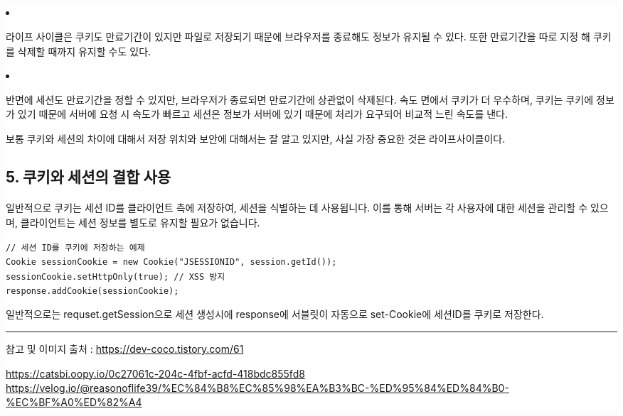 </li>
<li><p>라이프 사이클은 쿠키도 만료기간이 있지만 파일로 저장되기 때문에 브라우저를 종료해도 정보가 유지될 수 있다. 또한 만료기간을 따로 지정 해 쿠키를 삭제할 때까지 유지할 수도 있다.</p>
</li>
<li><p>반면에 세션도 만료기간을 정할 수 있지만, 브라우저가 종료되면 만료기간에 상관없이 삭제된다.
속도 면에서 쿠키가 더 우수하며, 쿠키는 쿠키에 정보가 있기 때문에 서버에 요청 시 속도가 빠르고 세션은 정보가 서버에 있기 때문에 처리가 요구되어 비교적 느린 속도를 낸다.</p>
</li>
</ul>
<blockquote>
</blockquote>
<p>보통 쿠키와 세션의 차이에 대해서 저장 위치와 보안에 대해서는 잘 알고 있지만, 사실 가장 중요한 것은 라이프사이클이다.</p>
<h2 id="5-쿠키와-세션의-결합-사용">5. 쿠키와 세션의 결합 사용</h2>
<p>일반적으로 쿠키는 세션 ID를 클라이언트 측에 저장하여, 세션을 식별하는 데 사용됩니다. 이를 통해 서버는 각 사용자에 대한 세션을 관리할 수 있으며, 클라이언트는 세션 정보를 별도로 유지할 필요가 없습니다.</p>
<pre><code class="language-java">// 세션 ID를 쿠키에 저장하는 예제
Cookie sessionCookie = new Cookie(&quot;JSESSIONID&quot;, session.getId());
sessionCookie.setHttpOnly(true); // XSS 방지
response.addCookie(sessionCookie);</code></pre>
<blockquote>
</blockquote>
<p>일반적으로는 requset.getSession으로 세션 생성시에 response에 서블릿이 자동으로 set-Cookie에 세션ID를 쿠키로 저장한다.</p>
<hr />
<p>참고 및 이미지 출처 :
<a href="https://dev-coco.tistory.com/61">https://dev-coco.tistory.com/61</a></p>
<p><a href="https://catsbi.oopy.io/0c27061c-204c-4fbf-acfd-418bdc855fd8">https://catsbi.oopy.io/0c27061c-204c-4fbf-acfd-418bdc855fd8</a>
 <a href="https://velog.io/@reasonoflife39/%EC%84%B8%EC%85%98%EA%B3%BC-%ED%95%84%ED%84%B0-%EC%BF%A0%ED%82%A4">https://velog.io/@reasonoflife39/%EC%84%B8%EC%85%98%EA%B3%BC-%ED%95%84%ED%84%B0-%EC%BF%A0%ED%82%A4</a></p>